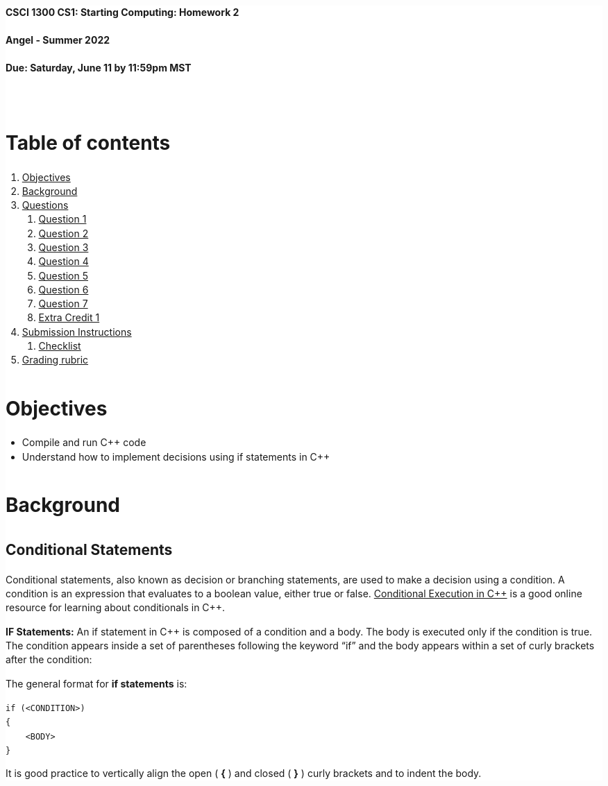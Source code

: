 #### **CSCI 1300 CS1: Starting Computing: Homework 2**
#### **Angel - Summer 2022**
#### **Due: Saturday, June 11 by 11:59pm MST**
<br/>

# Table of contents
1. [Objectives](#objectives)
2. [Background](#background)
4. [Questions](#questions)
    1. [Question 1](#question1)
    2. [Question 2](#question2)
    3. [Question 3](#question3)
    4. [Question 4](#question4)
    5. [Question 5](#question5)
    6. [Question 6](#question6)
    7. [Question 7](#question7)
    8. [Extra Credit 1](#ec1)
5. [Submission Instructions](#submissions)
   1. [Checklist](#checklist)
6. [Grading rubric](#grading)


# Objectives <a name="objectives"></a>

* Compile and run C++ code 
* Understand how to implement decisions using if statements in C++


# Background <a name="background"></a>
## Conditional Statements
Conditional statements, also known as decision or branching statements, are used to make a decision using a condition. A condition is an expression that evaluates to a boolean value, either true or false. [Conditional Execution in C++](https://cal-linux.com/tutorials/conditionals.html) is a good online resource for learning about conditionals in C++.

**IF Statements:** An if statement in C++ is composed of a condition and a body. The body is executed only if the condition is true. The condition appears inside a set of parentheses following the keyword “if” and the body appears within a set of curly brackets after the condition:

The general format for **if statements** is:
```
if (<CONDITION>)
{
	<BODY>
}
```

It is good practice to vertically align the open ( **{** ) and closed ( **}** ) curly brackets and to indent the body.
